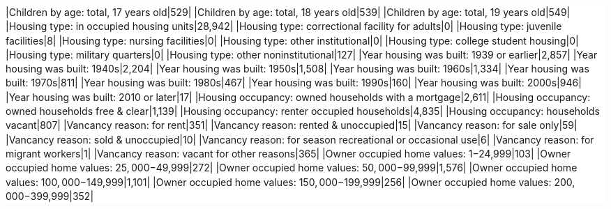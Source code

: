|Children by age: total, 17 years old|529|
|Children by age: total, 18 years old|539|
|Children by age: total, 19 years old|549|
|Housing type: in occupied housing units|28,942|
|Housing type: correctional facility for adults|0|
|Housing type: juvenile facilities|8|
|Housing type: nursing facilities|0|
|Housing type: other institutional|0|
|Housing type: college student housing|0|
|Housing type: military quarters|0|
|Housing type: other noninstitutional|127|
|Year housing was built: 1939 or earlier|2,857|
|Year housing was built: 1940s|2,204|
|Year housing was built: 1950s|1,508|
|Year housing was built: 1960s|1,334|
|Year housing was built: 1970s|811|
|Year housing was built: 1980s|467|
|Year housing was built: 1990s|160|
|Year housing was built: 2000s|946|
|Year housing was built: 2010 or later|17|
|Housing occupancy: owned households with a mortgage|2,611|
|Housing occupancy: owned households free & clear|1,139|
|Housing occupancy: renter occupied households|4,835|
|Housing occupancy: households vacant|807|
|Vancancy reason: for rent|351|
|Vancancy reason: rented & unoccupied|15|
|Vancancy reason: for sale only|59|
|Vancancy reason: sold & unoccupied|10|
|Vancancy reason: for season recreational or occasional use|6|
|Vancancy reason: for migrant workers|1|
|Vancancy reason: vacant for other reasons|365|
|Owner occupied home values: $1-$24,999|103|
|Owner occupied home values: $25,000-$49,999|272|
|Owner occupied home values: $50,000-$99,999|1,576|
|Owner occupied home values: $100,000-$149,999|1,101|
|Owner occupied home values: $150,000-$199,999|256|
|Owner occupied home values: $200,000-$399,999|352|